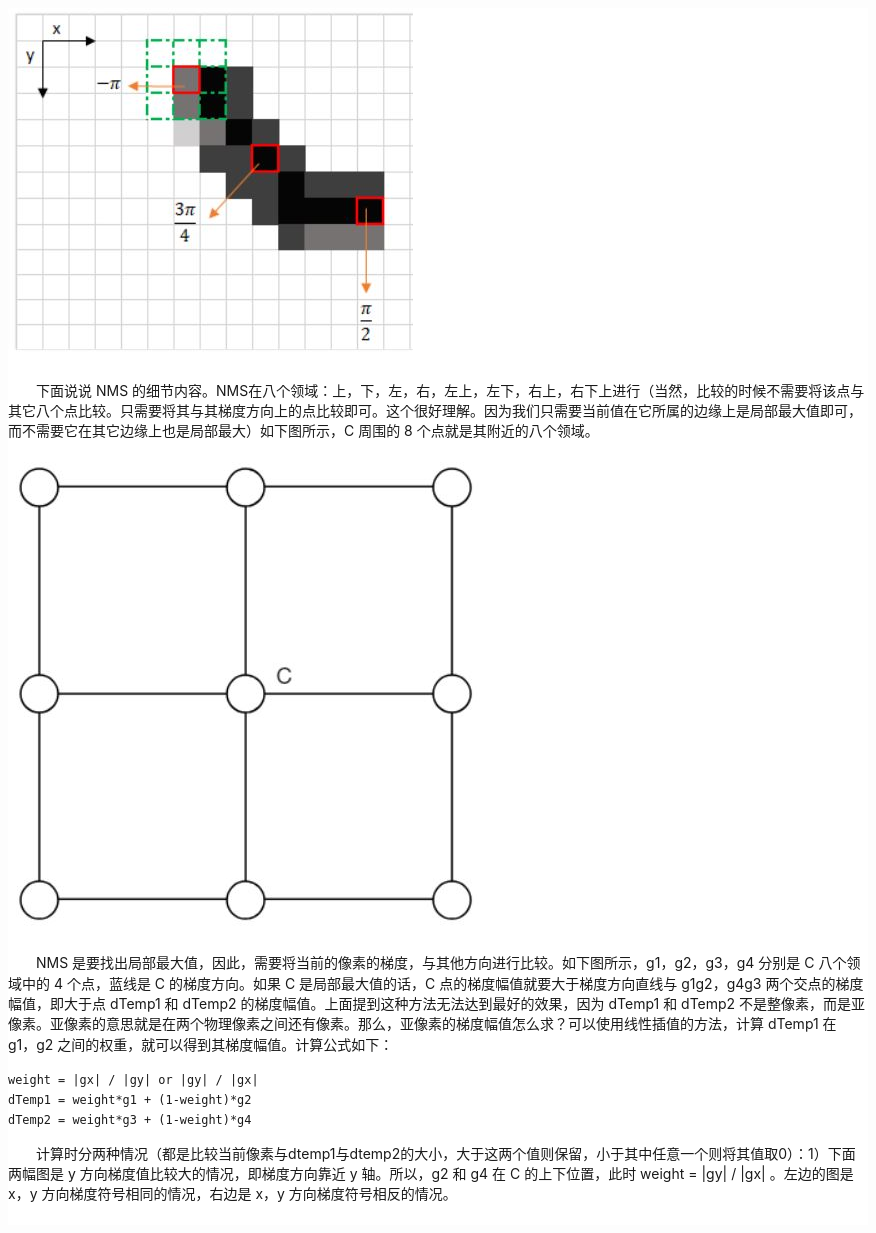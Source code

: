![M](/assets/images/canny/9.JPG)<br><br>
&emsp;&emsp;下面说说 NMS 的细节内容。NMS在八个领域：上，下，左，右，左上，左下，右上，右下上进行（当然，比较的时候不需要将该点与其它八个点比较。只需要将其与其梯度方向上的点比较即可。这个很好理解。因为我们只需要当前值在它所属的边缘上是局部最大值即可，而不需要它在其它边缘上也是局部最大）如下图所示，C 周围的 8 个点就是其附近的八个领域。<br><br>
![M](/assets/images/canny/10.JPG)<br><br>
&emsp;&emsp;NMS 是要找出局部最大值，因此，需要将当前的像素的梯度，与其他方向进行比较。如下图所示，g1，g2，g3，g4 分别是 C 八个领域中的 4 个点，蓝线是 C 的梯度方向。如果 C 是局部最大值的话，C 点的梯度幅值就要大于梯度方向直线与 g1g2，g4g3 两个交点的梯度幅值，即大于点 dTemp1 和 dTemp2 的梯度幅值。上面提到这种方法无法达到最好的效果，因为 dTemp1 和 dTemp2 不是整像素，而是亚像素。亚像素的意思就是在两个物理像素之间还有像素。那么，亚像素的梯度幅值怎么求？可以使用线性插值的方法，计算 dTemp1 在 g1，g2 之间的权重，就可以得到其梯度幅值。计算公式如下：
```
weight = |gx| / |gy| or |gy| / |gx|
dTemp1 = weight*g1 + (1-weight)*g2
dTemp2 = weight*g3 + (1-weight)*g4
```
&emsp;&emsp;计算时分两种情况（都是比较当前像素与dtemp1与dtemp2的大小，大于这两个值则保留，小于其中任意一个则将其值取0）：1）下面两幅图是 y 方向梯度值比较大的情况，即梯度方向靠近 y 轴。所以，g2 和 g4 在 C 的上下位置，此时 weight =  |gy| / |gx| 。左边的图是 x，y 方向梯度符号相同的情况，右边是 x，y 方向梯度符号相反的情况。<br><br>